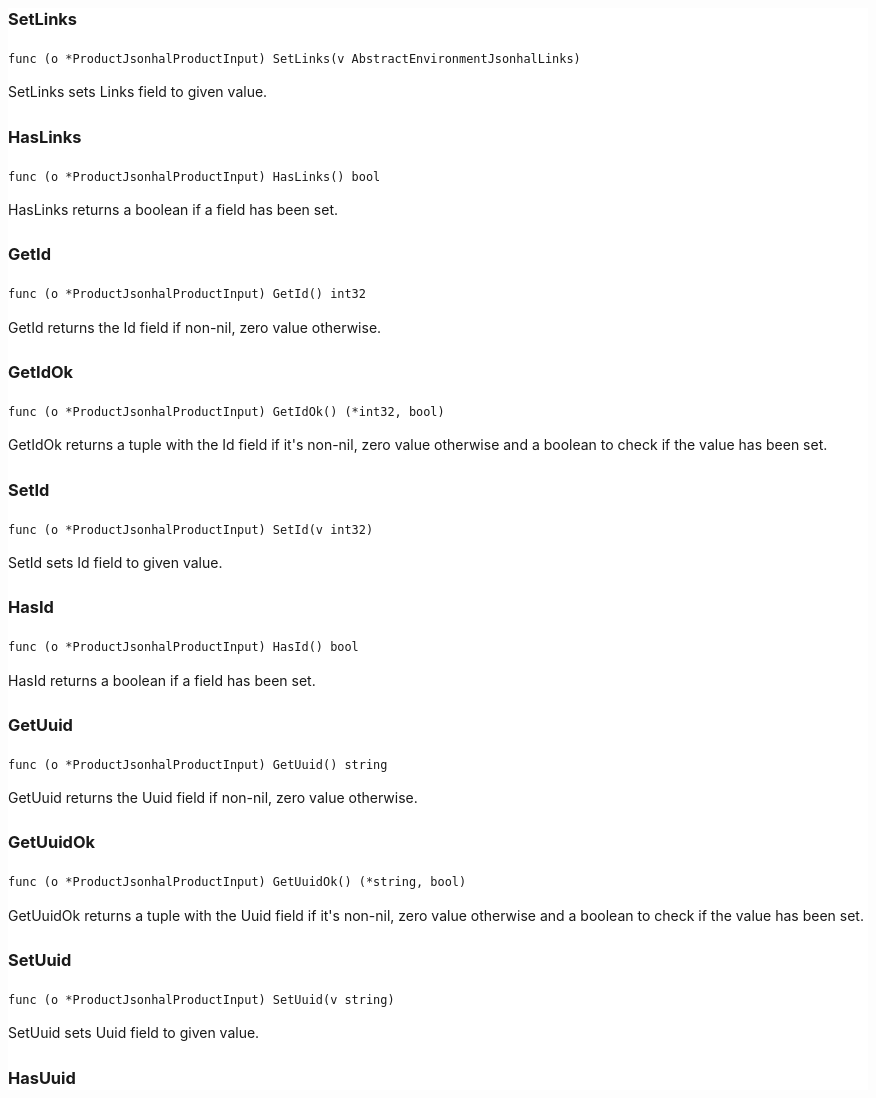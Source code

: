 ### SetLinks

`func (o *ProductJsonhalProductInput) SetLinks(v AbstractEnvironmentJsonhalLinks)`

SetLinks sets Links field to given value.

### HasLinks

`func (o *ProductJsonhalProductInput) HasLinks() bool`

HasLinks returns a boolean if a field has been set.

### GetId

`func (o *ProductJsonhalProductInput) GetId() int32`

GetId returns the Id field if non-nil, zero value otherwise.

### GetIdOk

`func (o *ProductJsonhalProductInput) GetIdOk() (*int32, bool)`

GetIdOk returns a tuple with the Id field if it's non-nil, zero value otherwise
and a boolean to check if the value has been set.

### SetId

`func (o *ProductJsonhalProductInput) SetId(v int32)`

SetId sets Id field to given value.

### HasId

`func (o *ProductJsonhalProductInput) HasId() bool`

HasId returns a boolean if a field has been set.

### GetUuid

`func (o *ProductJsonhalProductInput) GetUuid() string`

GetUuid returns the Uuid field if non-nil, zero value otherwise.

### GetUuidOk

`func (o *ProductJsonhalProductInput) GetUuidOk() (*string, bool)`

GetUuidOk returns a tuple with the Uuid field if it's non-nil, zero value otherwise
and a boolean to check if the value has been set.

### SetUuid

`func (o *ProductJsonhalProductInput) SetUuid(v string)`

SetUuid sets Uuid field to given value.

### HasUuid
